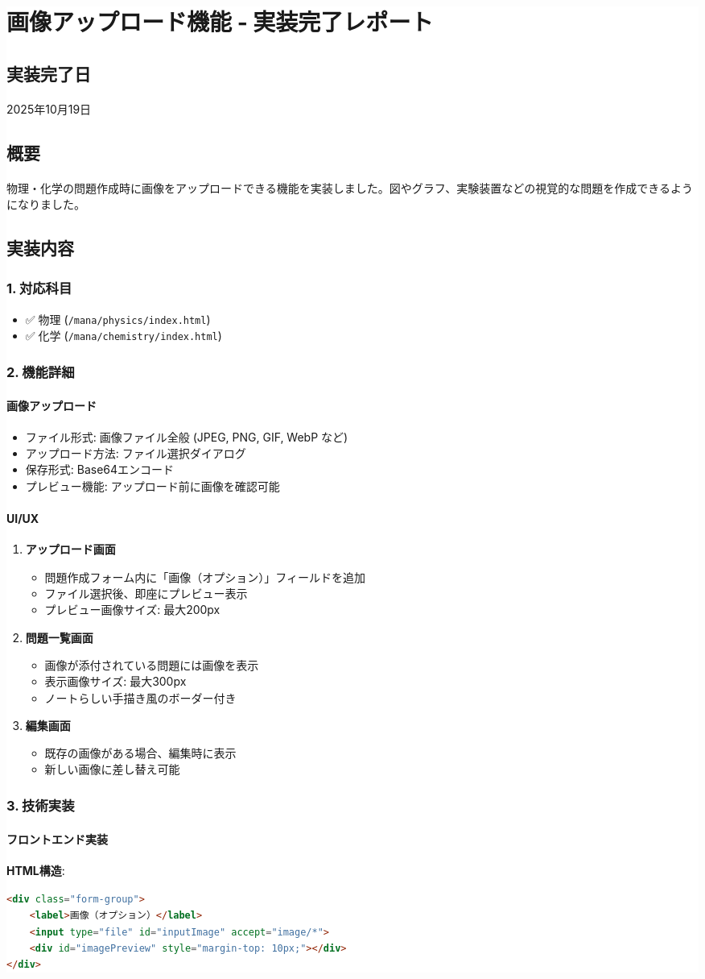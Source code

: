 # 画像アップロード機能 - 実装完了レポート

## 実装完了日
2025年10月19日

## 概要
物理・化学の問題作成時に画像をアップロードできる機能を実装しました。図やグラフ、実験装置などの視覚的な問題を作成できるようになりました。

## 実装内容

### 1. 対応科目

- ✅ 物理 (`/mana/physics/index.html`)
- ✅ 化学 (`/mana/chemistry/index.html`)

### 2. 機能詳細

#### 画像アップロード
- ファイル形式: 画像ファイル全般 (JPEG, PNG, GIF, WebP など)
- アップロード方法: ファイル選択ダイアログ
- 保存形式: Base64エンコード
- プレビュー機能: アップロード前に画像を確認可能

#### UI/UX
1. **アップロード画面**
   - 問題作成フォーム内に「画像（オプション）」フィールドを追加
   - ファイル選択後、即座にプレビュー表示
   - プレビュー画像サイズ: 最大200px

2. **問題一覧画面**
   - 画像が添付されている問題には画像を表示
   - 表示画像サイズ: 最大300px
   - ノートらしい手描き風のボーダー付き

3. **編集画面**
   - 既存の画像がある場合、編集時に表示
   - 新しい画像に差し替え可能

### 3. 技術実装

#### フロントエンド実装

**HTML構造**:
```html
<div class="form-group">
    <label>画像（オプション）</label>
    <input type="file" id="inputImage" accept="image/*">
    <div id="imagePreview" style="margin-top: 10px;"></div>
</div>
```
